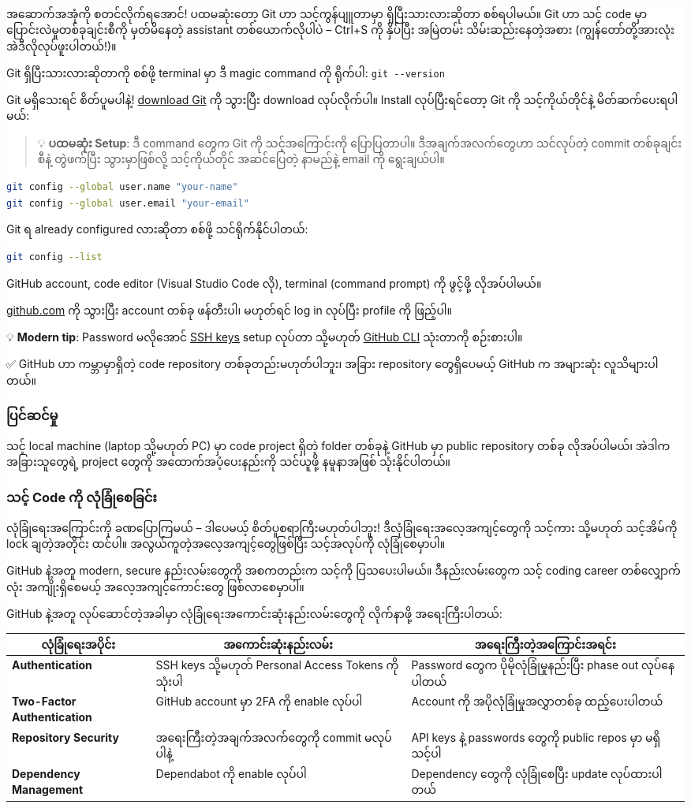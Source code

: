 အဆောက်အအုံကို စတင်လိုက်ရအောင်! ပထမဆုံးတော့ Git ဟာ သင့်ကွန်ပျူတာမှာ ရှိပြီးသားလားဆိုတာ စစ်ရပါမယ်။ Git ဟာ သင့် code မှာ ပြောင်းလဲမှုတစ်ခုချင်းစီကို မှတ်မိနေတဲ့ assistant တစ်ယောက်လိုပါပဲ – Ctrl+S ကို နှိပ်ပြီး အမြဲတမ်း သိမ်းဆည်းနေတဲ့အစား (ကျွန်တော်တို့အားလုံး အဲဒီလိုလုပ်ဖူးပါတယ်!)။

Git ရှိပြီးသားလားဆိုတာကို စစ်ဖို့ terminal မှာ ဒီ magic command ကို ရိုက်ပါ:
`git --version`

Git မရှိသေးရင် စိတ်ပူမပါနဲ့! [download Git](https://git-scm.com/downloads) ကို သွားပြီး download လုပ်လိုက်ပါ။ Install လုပ်ပြီးရင်တော့ Git ကို သင့်ကိုယ်တိုင်နဲ့ မိတ်ဆက်ပေးရပါမယ်:

> 💡 **ပထမဆုံး Setup**: ဒီ command တွေက Git ကို သင့်အကြောင်းကို ပြောပြတာပါ။ ဒီအချက်အလက်တွေဟာ သင်လုပ်တဲ့ commit တစ်ခုချင်းစီနဲ့ တွဲဖက်ပြီး သွားမှာဖြစ်လို့ သင့်ကိုယ်တိုင် အဆင်ပြေတဲ့ နာမည်နဲ့ email ကို ရွေးချယ်ပါ။

```bash
git config --global user.name "your-name"
git config --global user.email "your-email"
```

Git ရ already configured လားဆိုတာ စစ်ဖို့ သင်ရိုက်နိုင်ပါတယ်:
```bash
git config --list
```

GitHub account, code editor (Visual Studio Code လို), terminal (command prompt) ကို ဖွင့်ဖို့ လိုအပ်ပါမယ်။

[github.com](https://github.com/) ကို သွားပြီး account တစ်ခု ဖန်တီးပါ၊ မဟုတ်ရင် log in လုပ်ပြီး profile ကို ဖြည့်ပါ။

💡 **Modern tip**: Password မလိုအောင် [SSH keys](https://docs.github.com/en/authentication/connecting-to-github-with-ssh) setup လုပ်တာ သို့မဟုတ် [GitHub CLI](https://cli.github.com/) သုံးတာကို စဉ်းစားပါ။

✅ GitHub ဟာ ကမ္ဘာမှာရှိတဲ့ code repository တစ်ခုတည်းမဟုတ်ပါဘူး၊ အခြား repository တွေရှိပေမယ့် GitHub က အများဆုံး လူသိများပါတယ်။

### ပြင်ဆင်မှု

သင့် local machine (laptop သို့မဟုတ် PC) မှာ code project ရှိတဲ့ folder တစ်ခုနဲ့ GitHub မှာ public repository တစ်ခု လိုအပ်ပါမယ်၊ အဲဒါက အခြားသူတွေရဲ့ project တွေကို အထောက်အပံ့ပေးနည်းကို သင်ယူဖို့ နမူနာအဖြစ် သုံးနိုင်ပါတယ်။

### သင့် Code ကို လုံခြုံစေခြင်း

လုံခြုံရေးအကြောင်းကို ခဏပြောကြမယ် – ဒါပေမယ့် စိတ်ပူစရာကြီးမဟုတ်ပါဘူး! ဒီလုံခြုံရေးအလေ့အကျင့်တွေကို သင့်ကား သို့မဟုတ် သင့်အိမ်ကို lock ချတဲ့အတိုင်း ထင်ပါ။ အလွယ်ကူတဲ့အလေ့အကျင့်တွေဖြစ်ပြီး သင့်အလုပ်ကို လုံခြုံစေမှာပါ။

GitHub နဲ့အတူ modern, secure နည်းလမ်းတွေကို အစကတည်းက သင့်ကို ပြသပေးပါမယ်။ ဒီနည်းလမ်းတွေက သင့် coding career တစ်လျှောက်လုံး အကျိုးရှိစေမယ့် အလေ့အကျင့်ကောင်းတွေ ဖြစ်လာစေမှာပါ။

GitHub နဲ့အတူ လုပ်ဆောင်တဲ့အခါမှာ လုံခြုံရေးအကောင်းဆုံးနည်းလမ်းတွေကို လိုက်နာဖို့ အရေးကြီးပါတယ်:

| လုံခြုံရေးအပိုင်း | အကောင်းဆုံးနည်းလမ်း | အရေးကြီးတဲ့အကြောင်းအရင်း |
|---------------|---------------|----------------|
| **Authentication** | SSH keys သို့မဟုတ် Personal Access Tokens ကို သုံးပါ | Password တွေက ပိုမိုလုံခြုံမှုနည်းပြီး phase out လုပ်နေပါတယ် |
| **Two-Factor Authentication** | GitHub account မှာ 2FA ကို enable လုပ်ပါ | Account ကို အပိုလုံခြုံမှုအလွှာတစ်ခု ထည့်ပေးပါတယ် |
| **Repository Security** | အရေးကြီးတဲ့အချက်အလက်တွေကို commit မလုပ်ပါနဲ့ | API keys နဲ့ passwords တွေကို public repos မှာ မရှိသင့်ပါ |
| **Dependency Management** | Dependabot ကို enable လုပ်ပါ | Dependency တွေကို လုံခြုံစေပြီး update လုပ်ထားပါတယ် |
